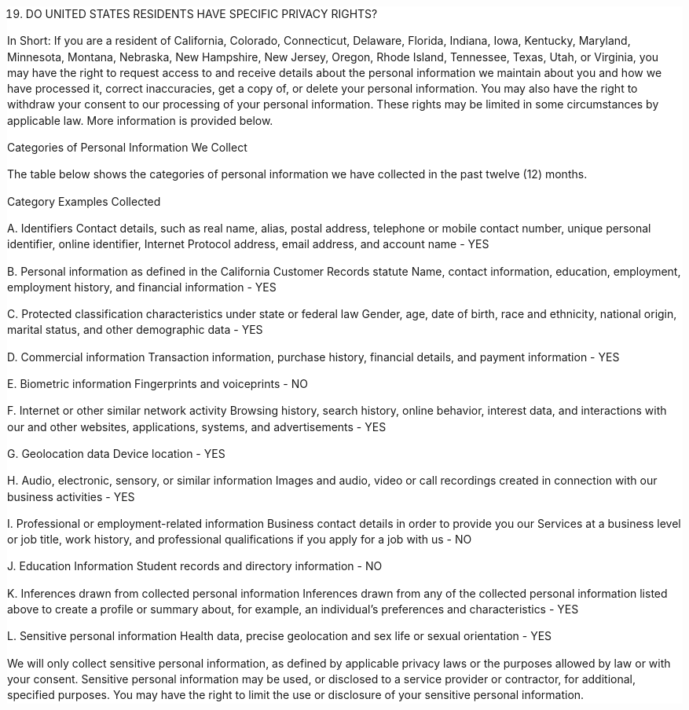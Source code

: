19. DO UNITED STATES RESIDENTS HAVE SPECIFIC PRIVACY RIGHTS?

In Short: If you are a resident of California, Colorado, Connecticut, Delaware, Florida, Indiana, Iowa, Kentucky, Maryland, Minnesota, Montana, Nebraska, New Hampshire, New Jersey, Oregon, Rhode Island, Tennessee, Texas, Utah, or Virginia, you may have the right to request access to and receive details about the personal information we maintain about you and how we have processed it, correct inaccuracies, get a copy of, or delete your personal information. You may also have the right to withdraw your consent to our processing of your personal information. These rights may be limited in some circumstances by applicable law. More information is provided below.

Categories of Personal Information We Collect

The table below shows the categories of personal information we have collected in the past twelve (12) months.

Category	Examples	Collected

A. Identifiers	Contact details, such as real name, alias, postal address, telephone or mobile contact number, unique personal identifier, online identifier, Internet Protocol address, email address, and account name - YES

B. Personal information as defined in the California Customer Records statute	Name, contact information, education, employment, employment history, and financial information - YES

C. Protected classification characteristics under state or federal law	Gender, age, date of birth, race and ethnicity, national origin, marital status, and other demographic data	- YES

D. Commercial information	Transaction information, purchase history, financial details, and payment information - YES

E. Biometric information	Fingerprints and voiceprints - NO

F. Internet or other similar network activity	Browsing history, search history, online behavior, interest data, and interactions with our and other websites, applications, systems, and advertisements - YES

G. Geolocation data	Device location - YES

H. Audio, electronic, sensory, or similar information	Images and audio, video or call recordings created in connection with our business activities - YES

I. Professional or employment-related information	Business contact details in order to provide you our Services at a business level or job title, work history, and professional qualifications if you apply for a job with us - NO

J. Education Information	Student records and directory information - NO

K. Inferences drawn from collected personal information	Inferences drawn from any of the collected personal information listed above to create a profile or summary about, for example, an individual’s preferences and characteristics - YES

L. Sensitive personal information	Health data, precise geolocation and sex life or sexual orientation - YES

We will only collect sensitive personal information, as defined by applicable privacy laws or the purposes allowed by law or with your consent. Sensitive personal information may be used, or disclosed to a service provider or contractor, for additional, specified purposes. You may have the right to limit the use or disclosure of your sensitive personal information.
